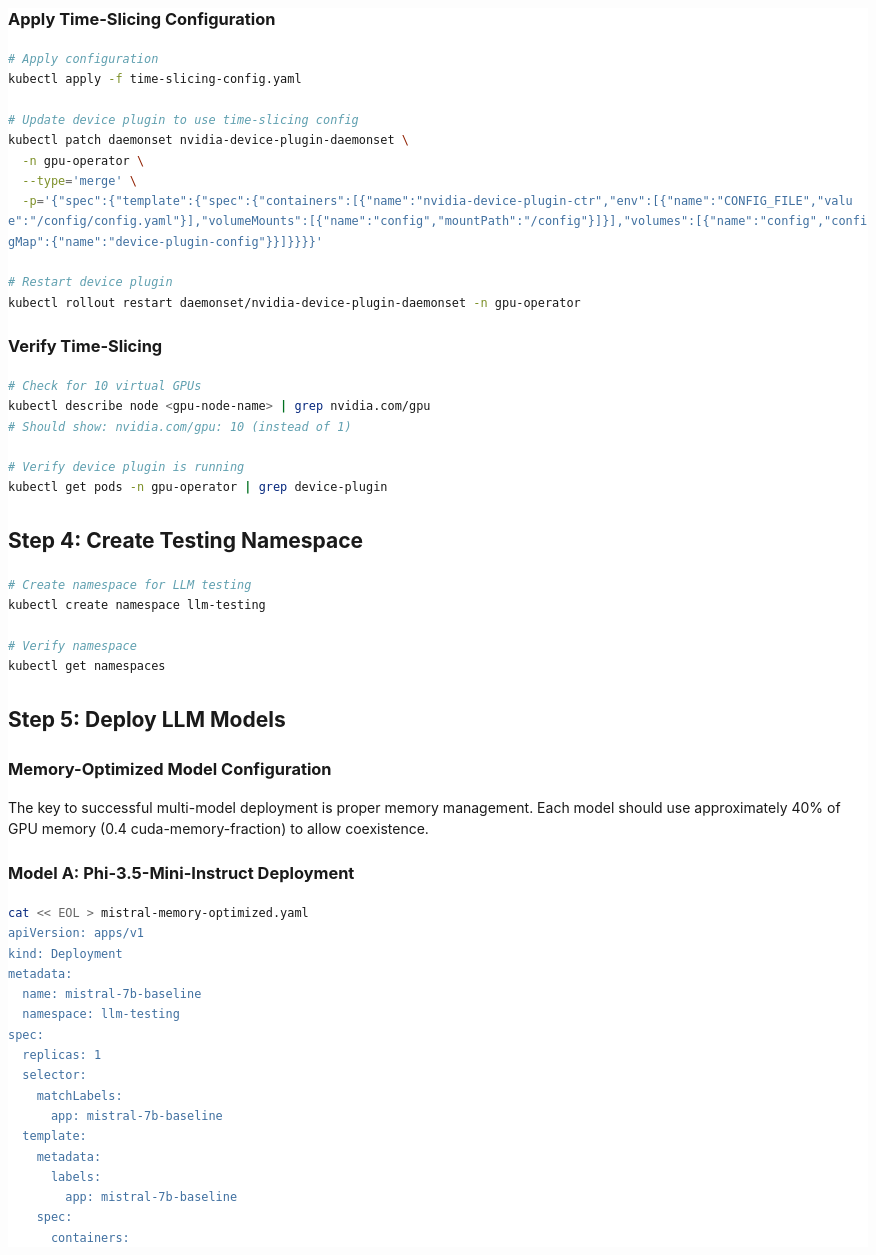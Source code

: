 ### Apply Time-Slicing Configuration
```bash
# Apply configuration
kubectl apply -f time-slicing-config.yaml

# Update device plugin to use time-slicing config
kubectl patch daemonset nvidia-device-plugin-daemonset \
  -n gpu-operator \
  --type='merge' \
  -p='{"spec":{"template":{"spec":{"containers":[{"name":"nvidia-device-plugin-ctr","env":[{"name":"CONFIG_FILE","value":"/config/config.yaml"}],"volumeMounts":[{"name":"config","mountPath":"/config"}]}],"volumes":[{"name":"config","configMap":{"name":"device-plugin-config"}}]}}}}'

# Restart device plugin
kubectl rollout restart daemonset/nvidia-device-plugin-daemonset -n gpu-operator
```

### Verify Time-Slicing
```bash
# Check for 10 virtual GPUs
kubectl describe node <gpu-node-name> | grep nvidia.com/gpu
# Should show: nvidia.com/gpu: 10 (instead of 1)

# Verify device plugin is running
kubectl get pods -n gpu-operator | grep device-plugin
```

## Step 4: Create Testing Namespace

```bash
# Create namespace for LLM testing
kubectl create namespace llm-testing

# Verify namespace
kubectl get namespaces
```

## Step 5: Deploy LLM Models

### Memory-Optimized Model Configuration

The key to successful multi-model deployment is proper memory management. Each model should use approximately 40% of GPU memory (0.4 cuda-memory-fraction) to allow coexistence.

### Model A: Phi-3.5-Mini-Instruct Deployment
```bash
cat << EOL > mistral-memory-optimized.yaml
apiVersion: apps/v1
kind: Deployment
metadata:
  name: mistral-7b-baseline
  namespace: llm-testing
spec:
  replicas: 1
  selector:
    matchLabels:
      app: mistral-7b-baseline
  template:
    metadata:
      labels:
        app: mistral-7b-baseline
    spec:
      containers:
```